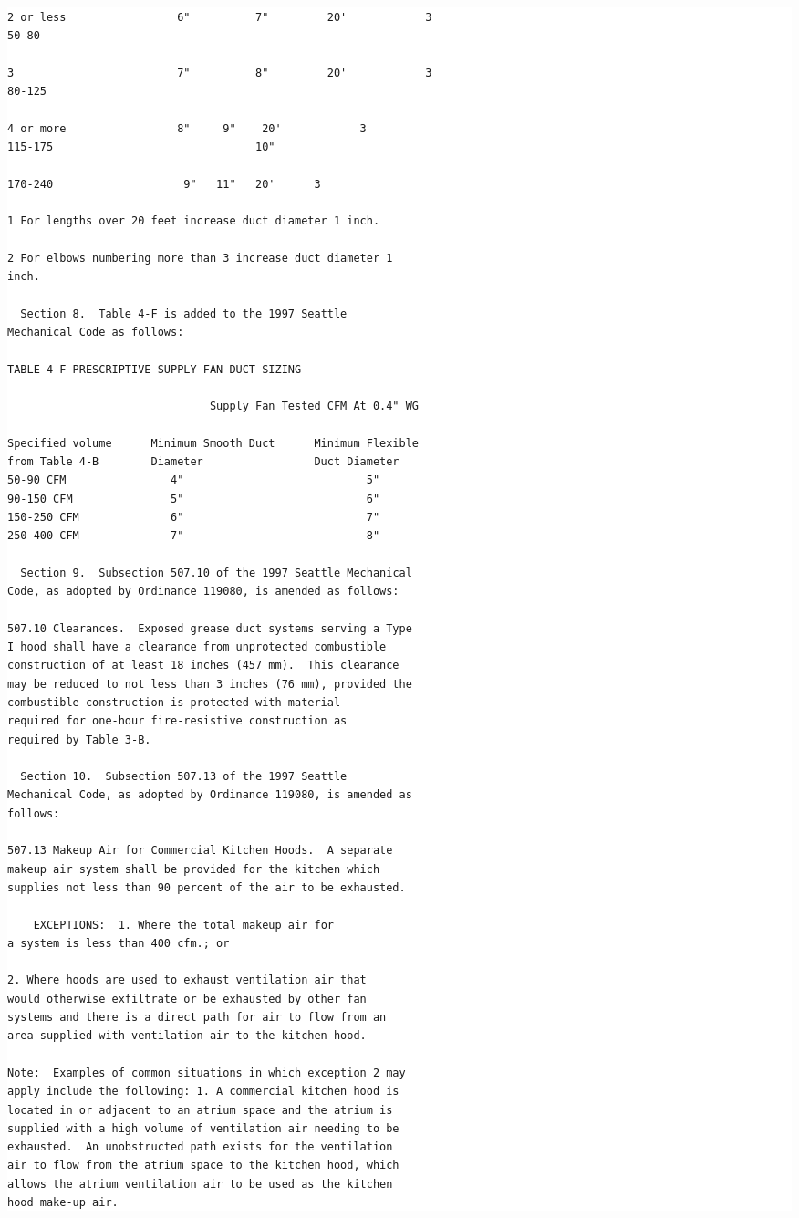     2 or less                 6"          7"         20'            3  
    50-80  
  
    3                         7"          8"         20'            3  
    80-125  
  
    4 or more                 8"     9"    20'            3  
    115-175                               10"  
  
    170-240                    9"   11"   20'      3  
  
    1 For lengths over 20 feet increase duct diameter 1 inch.  
  
    2 For elbows numbering more than 3 increase duct diameter 1  
    inch.  
  
      Section 8.  Table 4-F is added to the 1997 Seattle  
    Mechanical Code as follows:  
  
    TABLE 4-F PRESCRIPTIVE SUPPLY FAN DUCT SIZING  
  
                                   Supply Fan Tested CFM At 0.4" WG  
  
    Specified volume      Minimum Smooth Duct      Minimum Flexible  
    from Table 4-B        Diameter                 Duct Diameter  
    50-90 CFM                4"                            5"  
    90-150 CFM               5"                            6"  
    150-250 CFM              6"                            7"  
    250-400 CFM              7"                            8"  
  
      Section 9.  Subsection 507.10 of the 1997 Seattle Mechanical  
    Code, as adopted by Ordinance 119080, is amended as follows:  
  
    507.10 Clearances.  Exposed grease duct systems serving a Type  
    I hood shall have a clearance from unprotected combustible  
    construction of at least 18 inches (457 mm).  This clearance  
    may be reduced to not less than 3 inches (76 mm), provided the  
    combustible construction is protected with material  
    required for one-hour fire-resistive construction as  
    required by Table 3-B.  
  
      Section 10.  Subsection 507.13 of the 1997 Seattle  
    Mechanical Code, as adopted by Ordinance 119080, is amended as  
    follows:  
  
    507.13 Makeup Air for Commercial Kitchen Hoods.  A separate  
    makeup air system shall be provided for the kitchen which  
    supplies not less than 90 percent of the air to be exhausted.  
  
        EXCEPTIONS:  1. Where the total makeup air for  
    a system is less than 400 cfm.; or  
  
    2. Where hoods are used to exhaust ventilation air that  
    would otherwise exfiltrate or be exhausted by other fan  
    systems and there is a direct path for air to flow from an  
    area supplied with ventilation air to the kitchen hood.  
  
    Note:  Examples of common situations in which exception 2 may  
    apply include the following: 1. A commercial kitchen hood is  
    located in or adjacent to an atrium space and the atrium is  
    supplied with a high volume of ventilation air needing to be  
    exhausted.  An unobstructed path exists for the ventilation  
    air to flow from the atrium space to the kitchen hood, which  
    allows the atrium ventilation air to be used as the kitchen  
    hood make-up air.  
  